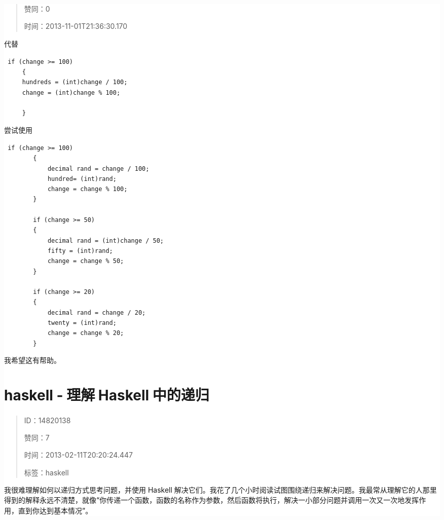 > 赞同：0
> 
> 时间：2013-11-01T21:36:30.170

代替

```
 if (change >= 100)
     {
     hundreds = (int)change / 100;
     change = (int)change % 100;

     } 
```

尝试使用

```
 if (change >= 100)
        {
            decimal rand = change / 100;
            hundred= (int)rand;
            change = change % 100;
        }

        if (change >= 50)
        {
            decimal rand = (int)change / 50;
            fifty = (int)rand;
            change = change % 50;
        }

        if (change >= 20)
        {
            decimal rand = change / 20;
            twenty = (int)rand;
            change = change % 20;
        } 
```

我希望这有帮助。

# haskell - 理解 Haskell 中的递归

> ID：14820138
> 
> 赞同：7
> 
> 时间：2013-02-11T20:20:24.447
> 
> 标签：haskell

我很难理解如何以递归方式思考问题，并使用 Haskell 解决它们。我花了几个小时阅读试图围绕递归来解决问题。我最常从理解它的人那里得到的解释永远不清楚，就像“你传递一个函数，函数的名称作为参数，然后函数将执行，解决一小部分问题并调用一次又一次地发挥作用，直到你达到基本情况”。

